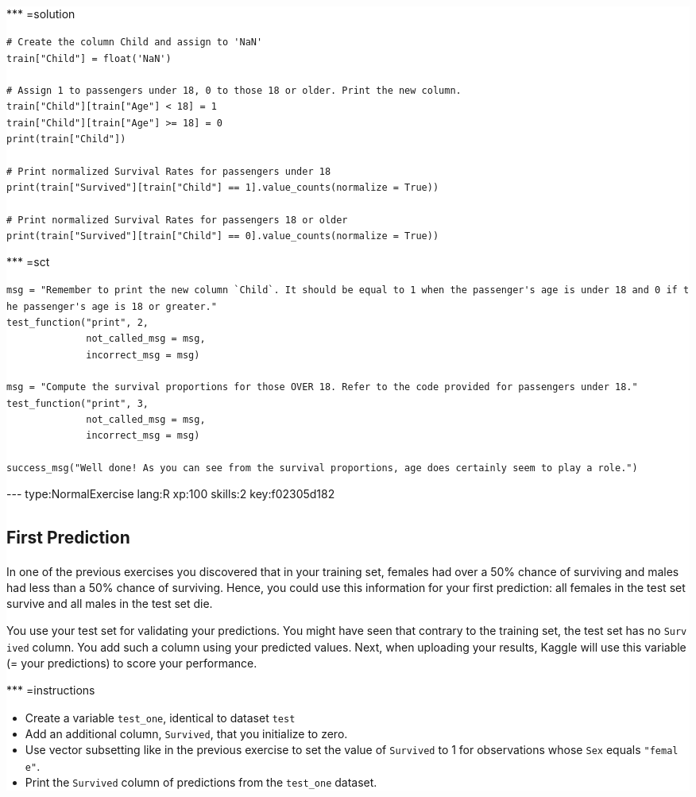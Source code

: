 *** =solution

```{R}
# Create the column Child and assign to 'NaN'
train["Child"] = float('NaN')

# Assign 1 to passengers under 18, 0 to those 18 or older. Print the new column.
train["Child"][train["Age"] < 18] = 1
train["Child"][train["Age"] >= 18] = 0
print(train["Child"])

# Print normalized Survival Rates for passengers under 18
print(train["Survived"][train["Child"] == 1].value_counts(normalize = True))

# Print normalized Survival Rates for passengers 18 or older
print(train["Survived"][train["Child"] == 0].value_counts(normalize = True))

```

*** =sct
```{R}
msg = "Remember to print the new column `Child`. It should be equal to 1 when the passenger's age is under 18 and 0 if the passenger's age is 18 or greater."
test_function("print", 2,
              not_called_msg = msg,
              incorrect_msg = msg)

msg = "Compute the survival proportions for those OVER 18. Refer to the code provided for passengers under 18."
test_function("print", 3,
              not_called_msg = msg,
              incorrect_msg = msg)

success_msg("Well done! As you can see from the survival proportions, age does certainly seem to play a role.")
```

--- type:NormalExercise lang:R xp:100 skills:2 key:f02305d182
## First Prediction

In one of the previous exercises you discovered that in your training set, females had over a 50% chance of surviving and males had less than a 50% chance of surviving. Hence, you could use this information for your first prediction: all females in the test set survive and all males in the test set die. 

You use your test set for validating your predictions. You might have seen that contrary to the training set, the test set has no `Survived` column. You add such a column using your predicted values. Next, when uploading your results, Kaggle will use this variable (= your predictions) to score your performance. 

*** =instructions
- Create a variable `test_one`, identical to dataset `test`
- Add an additional column, `Survived`, that you initialize to zero.
- Use vector subsetting like in the previous exercise to set the value of `Survived` to 1 for observations whose `Sex` equals `"female"`.
- Print the `Survived` column of predictions from the `test_one` dataset.
